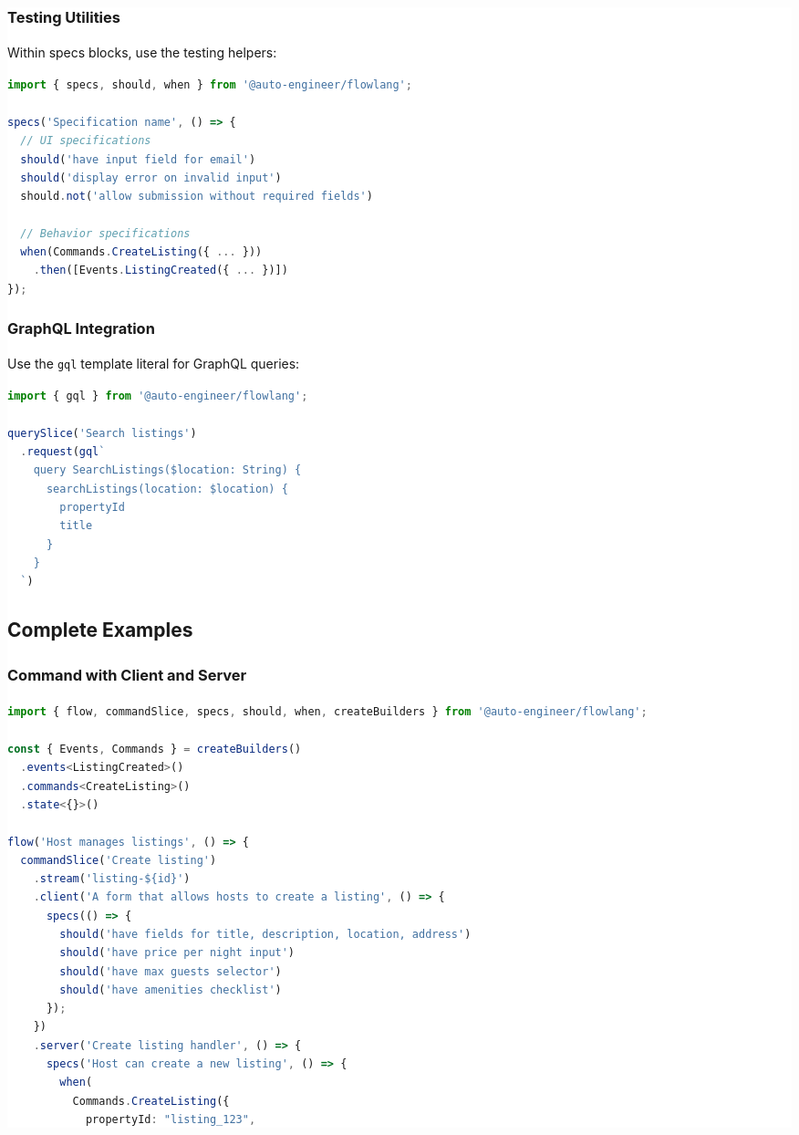 ### Testing Utilities

Within specs blocks, use the testing helpers:

```typescript
import { specs, should, when } from '@auto-engineer/flowlang';

specs('Specification name', () => {
  // UI specifications
  should('have input field for email')
  should('display error on invalid input')
  should.not('allow submission without required fields')
  
  // Behavior specifications
  when(Commands.CreateListing({ ... }))
    .then([Events.ListingCreated({ ... })])
});
```

### GraphQL Integration

Use the `gql` template literal for GraphQL queries:

```typescript
import { gql } from '@auto-engineer/flowlang';

querySlice('Search listings')
  .request(gql`
    query SearchListings($location: String) {
      searchListings(location: $location) {
        propertyId
        title
      }
    }
  `)
```

## Complete Examples

### Command with Client and Server

```typescript
import { flow, commandSlice, specs, should, when, createBuilders } from '@auto-engineer/flowlang';

const { Events, Commands } = createBuilders()
  .events<ListingCreated>()
  .commands<CreateListing>()
  .state<{}>()

flow('Host manages listings', () => {
  commandSlice('Create listing')
    .stream('listing-${id}')
    .client('A form that allows hosts to create a listing', () => {
      specs(() => {
        should('have fields for title, description, location, address')
        should('have price per night input')
        should('have max guests selector')
        should('have amenities checklist')
      });
    })
    .server('Create listing handler', () => {
      specs('Host can create a new listing', () => {
        when(
          Commands.CreateListing({
            propertyId: "listing_123",
```